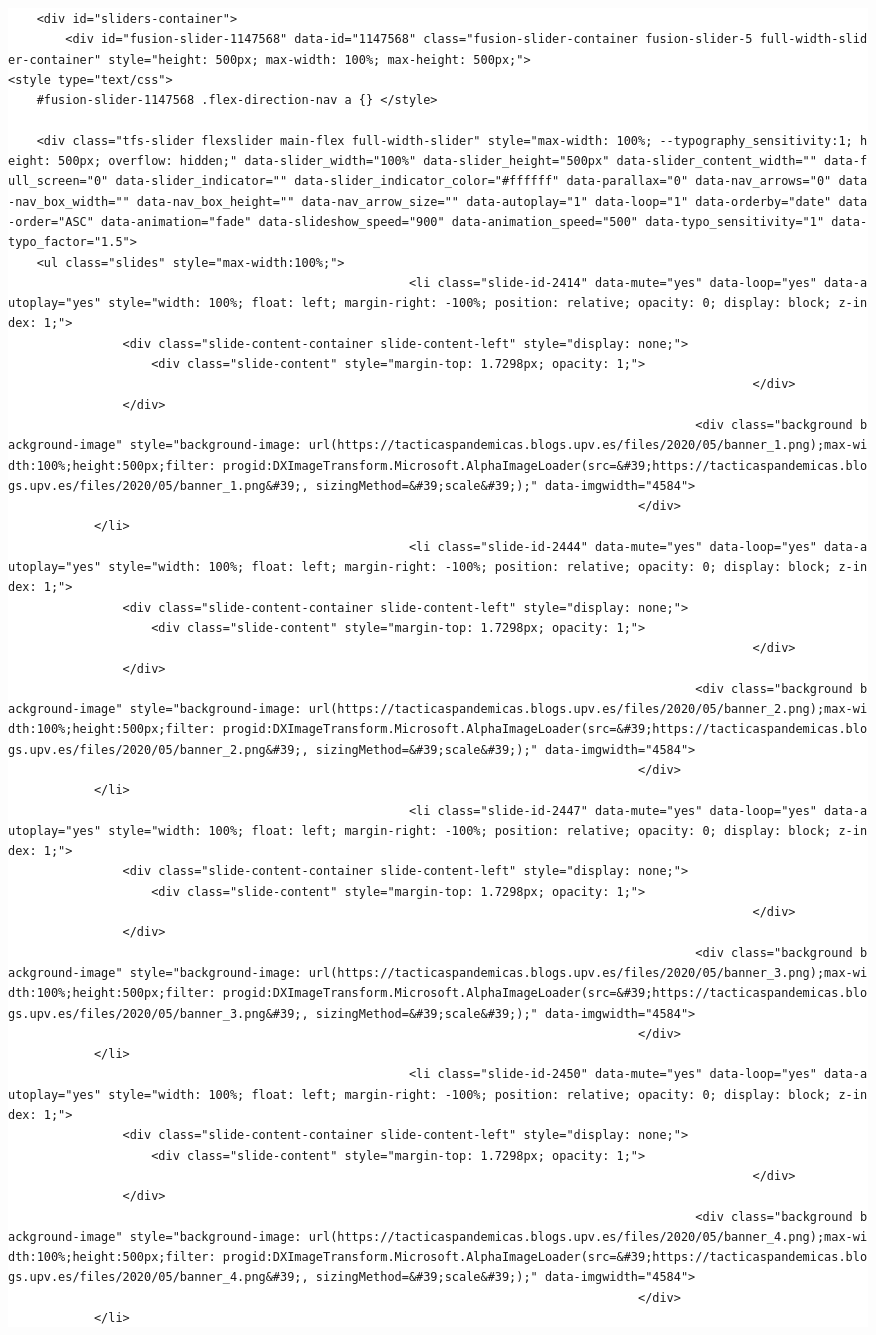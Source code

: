 			
		<div id="sliders-container">
			<div id="fusion-slider-1147568" data-id="1147568" class="fusion-slider-container fusion-slider-5 full-width-slider-container" style="height: 500px; max-width: 100%; max-height: 500px;">
	<style type="text/css">
		#fusion-slider-1147568 .flex-direction-nav a {}	</style>
	
		<div class="tfs-slider flexslider main-flex full-width-slider" style="max-width: 100%; --typography_sensitivity:1; height: 500px; overflow: hidden;" data-slider_width="100%" data-slider_height="500px" data-slider_content_width="" data-full_screen="0" data-slider_indicator="" data-slider_indicator_color="#ffffff" data-parallax="0" data-nav_arrows="0" data-nav_box_width="" data-nav_box_height="" data-nav_arrow_size="" data-autoplay="1" data-loop="1" data-orderby="date" data-order="ASC" data-animation="fade" data-slideshow_speed="900" data-animation_speed="500" data-typo_sensitivity="1" data-typo_factor="1.5">
		<ul class="slides" style="max-width:100%;">
															<li class="slide-id-2414" data-mute="yes" data-loop="yes" data-autoplay="yes" style="width: 100%; float: left; margin-right: -100%; position: relative; opacity: 0; display: block; z-index: 1;">
					<div class="slide-content-container slide-content-left" style="display: none;">
						<div class="slide-content" style="margin-top: 1.7298px; opacity: 1;">
																											</div>
					</div>
																									<div class="background background-image" style="background-image: url(https://tacticaspandemicas.blogs.upv.es/files/2020/05/banner_1.png);max-width:100%;height:500px;filter: progid:DXImageTransform.Microsoft.AlphaImageLoader(src=&#39;https://tacticaspandemicas.blogs.upv.es/files/2020/05/banner_1.png&#39;, sizingMethod=&#39;scale&#39;);" data-imgwidth="4584">
																							</div>
				</li>
															<li class="slide-id-2444" data-mute="yes" data-loop="yes" data-autoplay="yes" style="width: 100%; float: left; margin-right: -100%; position: relative; opacity: 0; display: block; z-index: 1;">
					<div class="slide-content-container slide-content-left" style="display: none;">
						<div class="slide-content" style="margin-top: 1.7298px; opacity: 1;">
																											</div>
					</div>
																									<div class="background background-image" style="background-image: url(https://tacticaspandemicas.blogs.upv.es/files/2020/05/banner_2.png);max-width:100%;height:500px;filter: progid:DXImageTransform.Microsoft.AlphaImageLoader(src=&#39;https://tacticaspandemicas.blogs.upv.es/files/2020/05/banner_2.png&#39;, sizingMethod=&#39;scale&#39;);" data-imgwidth="4584">
																							</div>
				</li>
															<li class="slide-id-2447" data-mute="yes" data-loop="yes" data-autoplay="yes" style="width: 100%; float: left; margin-right: -100%; position: relative; opacity: 0; display: block; z-index: 1;">
					<div class="slide-content-container slide-content-left" style="display: none;">
						<div class="slide-content" style="margin-top: 1.7298px; opacity: 1;">
																											</div>
					</div>
																									<div class="background background-image" style="background-image: url(https://tacticaspandemicas.blogs.upv.es/files/2020/05/banner_3.png);max-width:100%;height:500px;filter: progid:DXImageTransform.Microsoft.AlphaImageLoader(src=&#39;https://tacticaspandemicas.blogs.upv.es/files/2020/05/banner_3.png&#39;, sizingMethod=&#39;scale&#39;);" data-imgwidth="4584">
																							</div>
				</li>
															<li class="slide-id-2450" data-mute="yes" data-loop="yes" data-autoplay="yes" style="width: 100%; float: left; margin-right: -100%; position: relative; opacity: 0; display: block; z-index: 1;">
					<div class="slide-content-container slide-content-left" style="display: none;">
						<div class="slide-content" style="margin-top: 1.7298px; opacity: 1;">
																											</div>
					</div>
																									<div class="background background-image" style="background-image: url(https://tacticaspandemicas.blogs.upv.es/files/2020/05/banner_4.png);max-width:100%;height:500px;filter: progid:DXImageTransform.Microsoft.AlphaImageLoader(src=&#39;https://tacticaspandemicas.blogs.upv.es/files/2020/05/banner_4.png&#39;, sizingMethod=&#39;scale&#39;);" data-imgwidth="4584">
																							</div>
				</li>